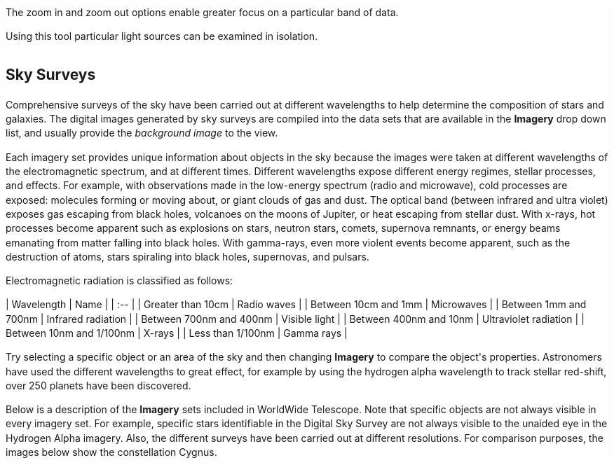 The zoom in and zoom out options enable greater focus on a particular band of
data.

Using this tool particular light sources can be examined in isolation.


## Sky Surveys

Comprehensive surveys of the sky have been carried out at different
wavelengths to help determine the composition of stars and galaxies. The
digital images generated by sky surveys are compiled into the data sets that
are available in the **Imagery** drop down list, and usually provide the
_background image_ to the view.

Each imagery set provides unique information about objects in the sky because
the images were taken at different wavelengths of the electromagnetic
spectrum, and at different times. Different wavelengths expose different
energy regimes, stellar processes, and effects. For example, with observations
made in the low-energy spectrum (radio and microwave), cold processes are
exposed: molecules forming or moving about, or giant clouds of gas and dust.
The optical band (between infrared and ultra violet) exposes gas escaping from
black holes, volcanoes on the moons of Jupiter, or heat escaping from stellar
dust. With x-rays, hot processes become apparent such as explosions on stars,
neutron stars, comets, supernova remnants, or energy beams emanating from
matter falling into black holes. With gamma-rays, even more violent events
become apparent, such as the destruction of atoms, stars spiraling into black
holes, supernovas, and pulsars.

Electromagnetic radiation is classified as follows:

| Wavelength |  Name |
| :-- |
| Greater than 10cm | Radio waves |
| Between 10cm and 1mm | Microwaves |
| Between 1mm and 700nm | Infrared radiation |
| Between 700nm and 400nm | Visible light |
| Between 400nm and 10nm | Ultraviolet radiation |
| Between 10nm and 1/100nm | X-rays |
| Less than 1/100nm | Gamma rays |

Try selecting a specific object or an area of the sky and then changing
**Imagery** to compare the object's properties. Astronomers have used the
different wavelengths to great effect, for example by using the hydrogen alpha
wavelength to track stellar red-shift, over 250 planets have been discovered.

Below is a description of the **Imagery** sets included in WorldWide
Telescope. Note that specific objects are not always visible in every imagery
set. For example, specific stars identifiable in the Digital Sky Survey are
not always visible to the unaided eye in the Hydrogen Alpha imagery. Also, the
different surveys have been carried out at different resolutions. For
comparison purposes, the images below show the constellation Cygnus.
